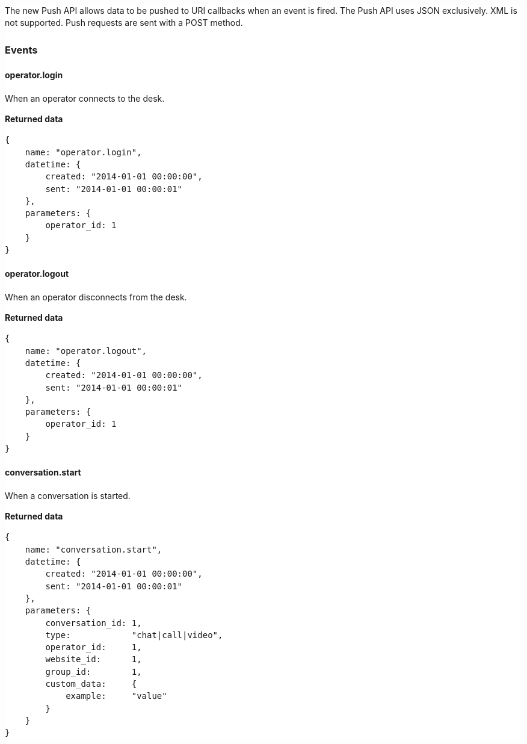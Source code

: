 The new Push API allows data to be pushed to URI callbacks when an event is fired.
The Push API uses JSON exclusively. XML is not supported. Push requests are sent with a POST method.

### Events

#### operator.login

When an operator connects to the desk.

**Returned data**

<pre class="prettyprint lang-js">{
	name: "operator.login",
	datetime: {
		created: "2014-01-01 00:00:00",
		sent: "2014-01-01 00:00:01"
	},
	parameters: {
		operator_id: 1
	}
}
</pre>

#### operator.logout

When an operator disconnects from the desk.

**Returned data**

<pre class="prettyprint lang-js">{
	name: "operator.logout",
	datetime: {
		created: "2014-01-01 00:00:00",
		sent: "2014-01-01 00:00:01"
	},
	parameters: {
		operator_id: 1
	}
}
</pre>

#### conversation.start

When a conversation is started.

**Returned data**

<pre class="prettyprint lang-js">{
	name: "conversation.start",
	datetime: {
		created: "2014-01-01 00:00:00",
		sent: "2014-01-01 00:00:01"
	},
	parameters: {
		conversation_id: 1,
		type:            "chat|call|video",
		operator_id:     1,
		website_id:      1,
		group_id:        1,
		custom_data:     {
			example:     "value"
		}
	}
}
</pre>
